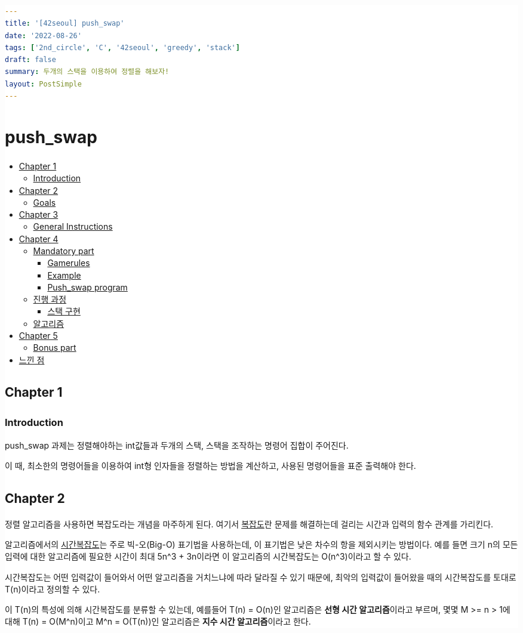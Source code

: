 ```yaml
---
title: '[42seoul] push_swap'
date: '2022-08-26'
tags: ['2nd_circle', 'C', '42seoul', 'greedy', 'stack']
draft: false
summary: 두개의 스택을 이용하여 정렬을 해보자!
layout: PostSimple
---
```


# push_swap

- [Chapter 1](#chapter-1)
  - [Introduction](#introduction)
- [Chapter 2](#chapter-2)
  - [Goals](#goals)
- [Chapter 3](#chapter-3)
  - [General Instructions](#general-instructions)
- [Chapter 4](#chapter-4)
  - [Mandatory part](#mandatory-part)
    - [Gamerules](#game-rules)
    - [Example](#example)
    - [Push_swap program](#push_swap-program)
  - [진행 과정](#진행-과정)
    - [스택 구현](#스택-구현)
  - [알고리즘](#알고리즘)
- [Chapter 5](#chapter-5)
  - [Bonus part](#bonus-part)
- [느낀 점](#느낀-점)

## Chapter 1

### Introduction

push_swap 과제는 정렬해야하는 int값들과 두개의 스택, 스택을 조작하는 명령어 집합이 주어진다.

이 때, 최소한의 명령어들을 이용하여 int형 인자들을 정렬하는 방법을 계산하고, 사용된 명령어들을 표준 출력해야 한다.

## Chapter 2

정렬 알고리즘을 사용하면 복잡도라는 개념을 마주하게 된다. 여기서 [복잡도](https://en.wikipedia.org/wiki/Analysis_of_algorithms)란 문제를 해결하는데 걸리는 시간과 입력의 함수 관계를 가리킨다.

알고리즘에서의 [시간복잡도](https://ko.wikipedia.org/wiki/%EC%8B%9C%EA%B0%84_%EB%B3%B5%EC%9E%A1%EB%8F%84)는 주로 빅-오(Big-O) 표기법을 사용하는데, 이 표기법은 낮은 차수의 항을 제외시키는 방법이다. 예를 들면 크기 n의 모든 입력에 대한 알고리즘에 필요한 시간이 최대 5n^3 + 3n이라면 이 알고리즘의 시간복잡도는 O(n^3)이라고 할 수 있다.

시간복잡도는 어떤 입력값이 들어와서 어떤 알고리즘을 거치느냐에 따라 달라질 수 있기 때문에, 최악의 입력값이 들어왔을 때의 시간복잡도를 토대로 T(n)이라고 정의할 수 있다.

이 T(n)의 특성에 의해 시간복잡도를 분류할 수 있는데, 예를들어 T(n) = O(n)인 알고리즘은 **선형 시간 알고리즘**이라고 부르며, 몇몇 M >= n > 1에 대해 T(n) = O(M^n)이고 M^n = O(T(n))인 알고리즘은 **지수 시간 알고리즘**이라고 한다.

